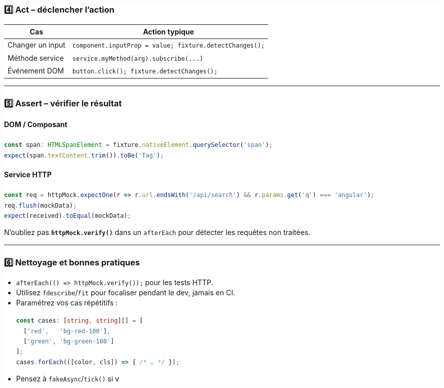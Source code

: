 
### 4️⃣ Act – déclencher l’action

| Cas              | Action typique                                          |
|------------------|---------------------------------------------------------|
| Changer un input | `component.inputProp = value; fixture.detectChanges();` |
| Méthode service  | `service.myMethod(arg).subscribe(...)`                  |
| Événement DOM    | `button.click(); fixture.detectChanges();`              |

---

### 5️⃣ Assert – vérifier le résultat

#### DOM / Composant
```ts
const span: HTMLSpanElement = fixture.nativeElement.querySelector('span');
expect(span.textContent.trim()).toBe('Tag');
```

#### Service HTTP
```ts
const req = httpMock.expectOne(r => r.url.endsWith('/api/search') && r.params.get('q') === 'angular');
req.flush(mockData);
expect(received).toEqual(mockData);
```

N’oubliez pas **`httpMock.verify()`** dans un `afterEach` pour détecter les requêtes non traitées.

---

### 6️⃣ Nettoyage et bonnes pratiques

- `afterEach(() => httpMock.verify());` pour les tests HTTP.
- Utilisez `fdescribe`/`fit` pour focaliser pendant le dev, jamais en CI.
- Paramétrez vos cas répétitifs :
  ```ts
  const cases: [string, string][] = [
    ['red',   'bg-red-100'],
    ['green', 'bg-green-100']
  ];
  cases.forEach(([color, cls]) => { /* … */ });
  ```
- Pensez à `fakeAsync`/`tick()` si v